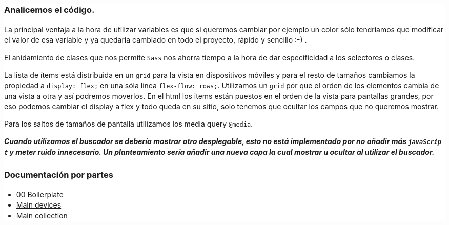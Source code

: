 ### Analicemos el código.

La principal ventaja a la hora de utilizar variables es que si queremos cambiar por ejemplo un color sólo tendríamos que modificar el valor de esa variable y ya quedaría cambiado en todo el proyecto, rápido y sencillo :-) .

El anidamiento de clases que nos permite `Sass` nos ahorra tiempo a la hora de dar especificidad a los selectores o clases.

La lista de ítems está distribuida en un `grid` para la vista en dispositivos móviles y para el resto de tamaños cambiamos la propiedad a `display: flex;` en una sóla línea `flex-flow: rows;`. Utilizamos un `grid` por que el orden de los elementos cambia de una vista a otra y así podremos moverlos. En el html los items están puestos en el orden de la vista para pantallas grandes, por eso podemos cambiar el display a flex y todo queda en su sitio, solo tenemos que ocultar los campos que no queremos mostrar.

Para los saltos de tamaños de pantalla utilizamos los media query `@media`.

**_Cuando utilizamos el buscador se debería mostrar otro desplegable, esto no está implementado por no añadir más `javaScript` y meter ruido innecesario. Un planteamiento sería añadir una nueva capa la cual mostrar u ocultar al utilizar el buscador._**

### Documentación por partes

- [00 Boilerplate](../00-boilerplate/readme.md)
- [Main devices](../02-main-devices/readme.md)
- [Main collection](../03-main-collection/readme.md)
